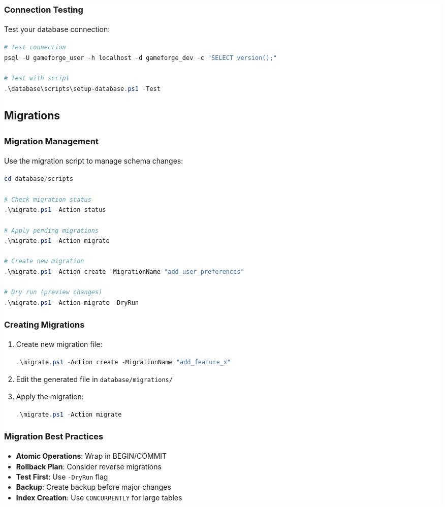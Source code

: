 ### Connection Testing

Test your database connection:

```powershell
# Test connection
psql -U gameforge_user -h localhost -d gameforge_dev -c "SELECT version();"

# Test with script
.\database\scripts\setup-database.ps1 -Test
```

## Migrations

### Migration Management

Use the migration script to manage schema changes:

```powershell
cd database/scripts

# Check migration status
.\migrate.ps1 -Action status

# Apply pending migrations
.\migrate.ps1 -Action migrate

# Create new migration
.\migrate.ps1 -Action create -MigrationName "add_user_preferences"

# Dry run (preview changes)
.\migrate.ps1 -Action migrate -DryRun
```

### Creating Migrations

1. Create new migration file:
   ```powershell
   .\migrate.ps1 -Action create -MigrationName "add_feature_x"
   ```

2. Edit the generated file in `database/migrations/`

3. Apply the migration:
   ```powershell
   .\migrate.ps1 -Action migrate
   ```

### Migration Best Practices

- **Atomic Operations**: Wrap in BEGIN/COMMIT
- **Rollback Plan**: Consider reverse migrations
- **Test First**: Use `-DryRun` flag
- **Backup**: Create backup before major changes
- **Index Creation**: Use `CONCURRENTLY` for large tables
